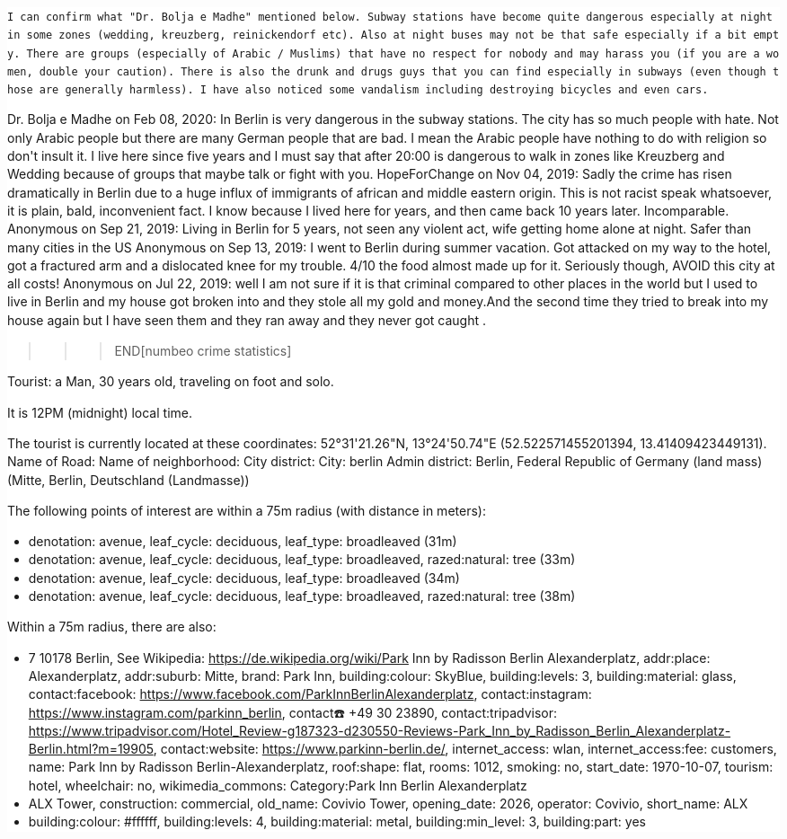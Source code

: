 	I can confirm what "Dr. Bolja e Madhe" mentioned below. Subway stations have become quite dangerous especially at night in some zones (wedding, kreuzberg, reinickendorf etc). Also at night buses may not be that safe especially if a bit empty. There are groups (especially of Arabic / Muslims) that have no respect for nobody and may harass you (if you are a women, double your caution). There is also the drunk and drugs guys that you can find especially in subways (even though those are generally harmless). I have also noticed some vandalism including destroying bicycles and even cars.
Dr. Bolja e Madhe on Feb 08, 2020:
	In Berlin is very dangerous in the subway stations. The city has so much people with hate. Not only Arabic people but there are many German people that are bad. I mean the Arabic people have nothing to do with religion so don't insult it. I live here since five years and I must say that after 20:00 is dangerous to walk in zones like Kreuzberg and Wedding because of groups that maybe talk or fight with you.
HopeForChange on Nov 04, 2019:
	Sadly the crime has risen dramatically in Berlin due to a huge influx of immigrants of african and middle eastern origin. This is not racist speak whatsoever, it is plain, bald, inconvenient fact. I know because I lived here for years, and then came back 10 years later. Incomparable.
Anonymous on Sep 21, 2019:
	Living in Berlin for 5 years, not seen any violent act, wife getting home alone at night. Safer than many cities in the US
Anonymous on Sep 13, 2019:
	I went to Berlin during summer vacation. Got attacked on my way to the hotel, got a fractured arm and a dislocated knee for my trouble. 4/10 the food almost made up for it.
	Seriously though, AVOID this city at all costs!
Anonymous on Jul 22, 2019:
	well I am not sure if it is that criminal compared to other places in the world but I used to live in Berlin and my house got broken into and they stole all my gold and money.And the second time they tried to break into my house again but I have seen them and they ran away and they never got caught .
>>>END[numbeo crime statistics]

Tourist: a Man, 30 years old, traveling on foot and solo.

It is 12PM (midnight) local time.

The tourist is currently located at these coordinates: 52°31'21.26"N, 13°24'50.74"E (52.522571455201394, 13.41409423449131).
Name of Road: 
Name of neighborhood: 
City district: 
City: berlin
Admin district: Berlin, Federal Republic of Germany (land mass) (Mitte, Berlin, Deutschland (Landmasse))

The following points of interest are within a 75m radius (with distance in meters):
- denotation: avenue, leaf_cycle: deciduous, leaf_type: broadleaved (31m)
- denotation: avenue, leaf_cycle: deciduous, leaf_type: broadleaved, razed:natural: tree (33m)
- denotation: avenue, leaf_cycle: deciduous, leaf_type: broadleaved (34m)
- denotation: avenue, leaf_cycle: deciduous, leaf_type: broadleaved, razed:natural: tree (38m)

Within a 75m radius, there are also:
- 7 10178 Berlin, See Wikipedia: https://de.wikipedia.org/wiki/Park Inn by Radisson Berlin Alexanderplatz, addr:place: Alexanderplatz, addr:suburb: Mitte, brand: Park Inn, building:colour: SkyBlue, building:levels: 3, building:material: glass, contact:facebook: https://www.facebook.com/ParkInnBerlinAlexanderplatz, contact:instagram: https://www.instagram.com/parkinn_berlin, contact:phone: +49 30 23890, contact:tripadvisor: https://www.tripadvisor.com/Hotel_Review-g187323-d230550-Reviews-Park_Inn_by_Radisson_Berlin_Alexanderplatz-Berlin.html?m=19905, contact:website: https://www.parkinn-berlin.de/, internet_access: wlan, internet_access:fee: customers, name: Park Inn by Radisson Berlin-Alexanderplatz, roof:shape: flat, rooms: 1012, smoking: no, start_date: 1970-10-07, tourism: hotel, wheelchair: no, wikimedia_commons: Category:Park Inn Berlin Alexanderplatz
- ALX Tower, construction: commercial, old_name: Covivio Tower, opening_date: 2026, operator: Covivio, short_name: ALX
- building:colour: #ffffff, building:levels: 4, building:material: metal, building:min_level: 3, building:part: yes